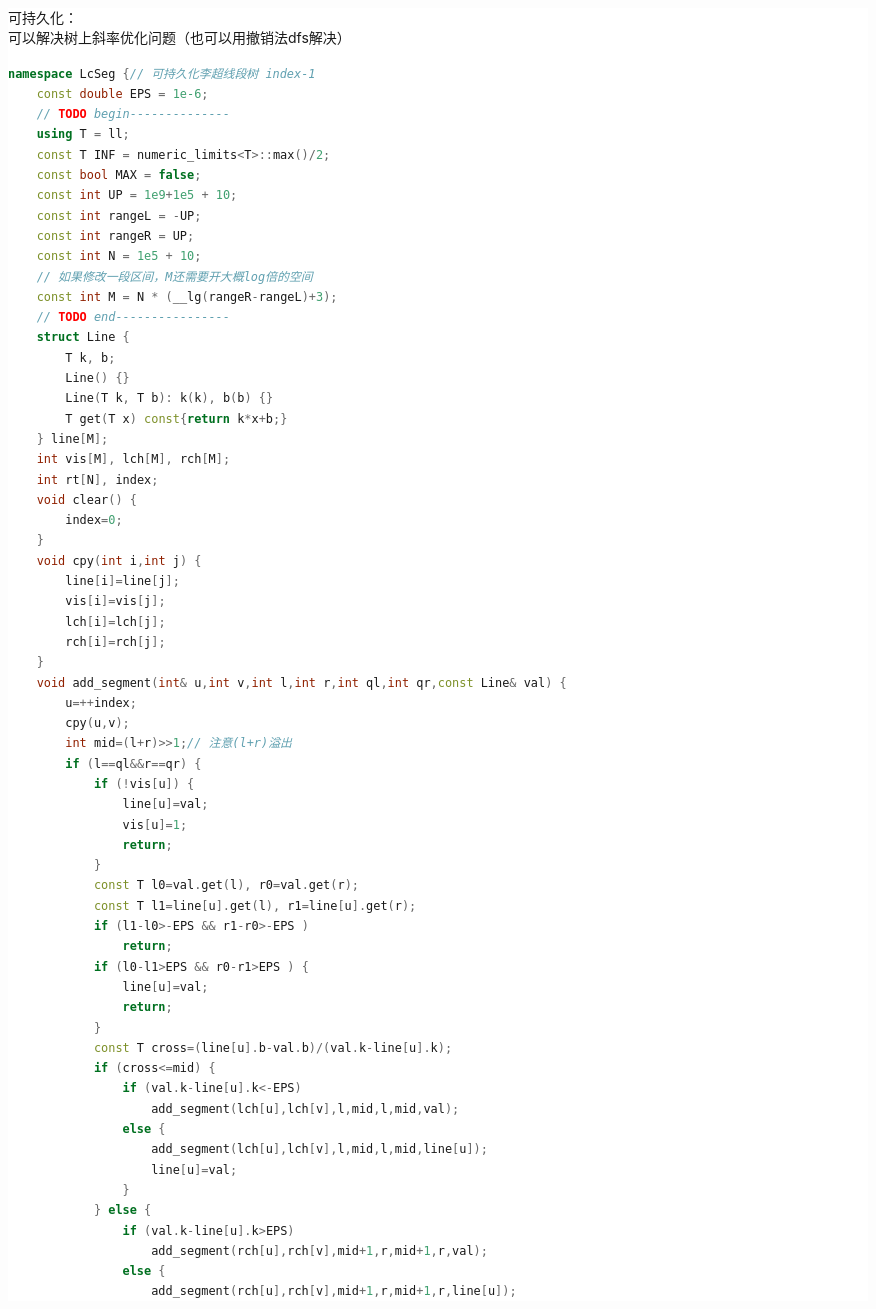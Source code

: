 可持久化：  
可以解决树上斜率优化问题（也可以用撤销法dfs解决）
```cpp
namespace LcSeg {// 可持久化李超线段树 index-1
    const double EPS = 1e-6;
    // TODO begin--------------
    using T = ll;
    const T INF = numeric_limits<T>::max()/2;
    const bool MAX = false;
    const int UP = 1e9+1e5 + 10;
    const int rangeL = -UP;
    const int rangeR = UP;
    const int N = 1e5 + 10;
    // 如果修改一段区间，M还需要开大概log倍的空间
    const int M = N * (__lg(rangeR-rangeL)+3);
    // TODO end----------------
    struct Line {
        T k, b;
        Line() {}
        Line(T k, T b): k(k), b(b) {}
        T get(T x) const{return k*x+b;}
    } line[M];
    int vis[M], lch[M], rch[M];
    int rt[N], index;
    void clear() {
        index=0;
    }
    void cpy(int i,int j) {
        line[i]=line[j];
        vis[i]=vis[j];
        lch[i]=lch[j];
        rch[i]=rch[j];
    }
    void add_segment(int& u,int v,int l,int r,int ql,int qr,const Line& val) {
        u=++index;
        cpy(u,v);
        int mid=(l+r)>>1;// 注意(l+r)溢出
        if (l==ql&&r==qr) {
            if (!vis[u]) {
                line[u]=val;
                vis[u]=1;
                return;
            }
            const T l0=val.get(l), r0=val.get(r);
            const T l1=line[u].get(l), r1=line[u].get(r);
            if (l1-l0>-EPS && r1-r0>-EPS )
                return;
            if (l0-l1>EPS && r0-r1>EPS ) {
                line[u]=val;
                return;
            }
            const T cross=(line[u].b-val.b)/(val.k-line[u].k);
            if (cross<=mid) {
                if (val.k-line[u].k<-EPS)
                    add_segment(lch[u],lch[v],l,mid,l,mid,val);
                else {
                    add_segment(lch[u],lch[v],l,mid,l,mid,line[u]);
                    line[u]=val;
                }
            } else {
                if (val.k-line[u].k>EPS)
                    add_segment(rch[u],rch[v],mid+1,r,mid+1,r,val);
                else {
                    add_segment(rch[u],rch[v],mid+1,r,mid+1,r,line[u]);
```